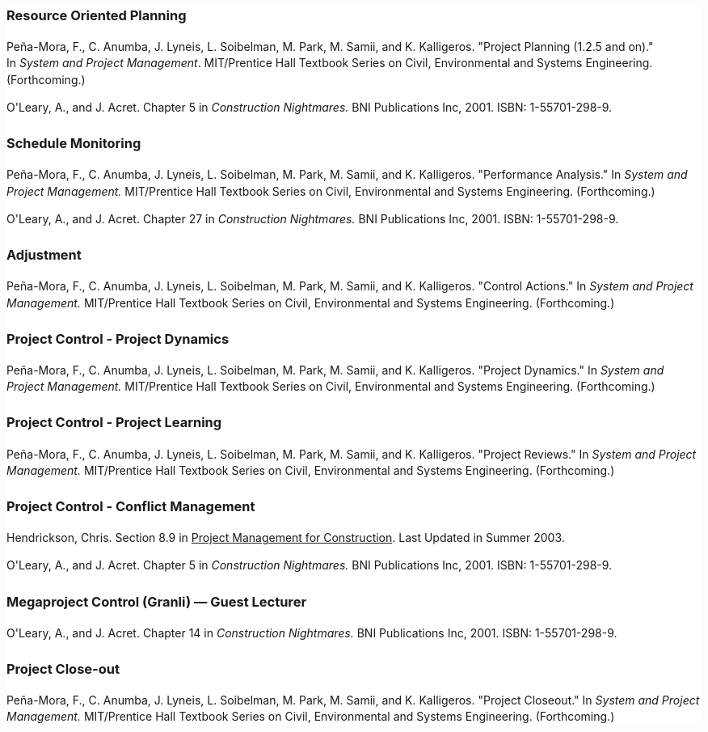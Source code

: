### Resource Oriented Planning

Peña-Mora, F., C. Anumba, J. Lyneis, L. Soibelman, M. Park, M. Samii, and K. Kalligeros. "Project Planning (1.2.5 and on)." In _System and Project Management_. MIT/Prentice Hall Textbook Series on Civil, Environmental and Systems Engineering. (Forthcoming.)

O'Leary, A., and J. Acret. Chapter 5 in _Construction Nightmares._ BNI Publications Inc, 2001. ISBN: 1-55701-298-9.

### Schedule Monitoring

Peña-Mora, F., C. Anumba, J. Lyneis, L. Soibelman, M. Park, M. Samii, and K. Kalligeros. "Performance Analysis." In _System and Project Management._ MIT/Prentice Hall Textbook Series on Civil, Environmental and Systems Engineering. (Forthcoming.)

O'Leary, A., and J. Acret. Chapter 27 in _Construction Nightmares._ BNI Publications Inc, 2001. ISBN: 1-55701-298-9.

### Adjustment

Peña-Mora, F., C. Anumba, J. Lyneis, L. Soibelman, M. Park, M. Samii, and K. Kalligeros. "Control Actions." In _System and Project Management._ MIT/Prentice Hall Textbook Series on Civil, Environmental and Systems Engineering. (Forthcoming.)

### Project Control - Project Dynamics

Peña-Mora, F., C. Anumba, J. Lyneis, L. Soibelman, M. Park, M. Samii, and K. Kalligeros. "Project Dynamics." In _System and Project Management._ MIT/Prentice Hall Textbook Series on Civil, Environmental and Systems Engineering. (Forthcoming.)

### Project Control - Project Learning

Peña-Mora, F., C. Anumba, J. Lyneis, L. Soibelman, M. Park, M. Samii, and K. Kalligeros. "Project Reviews." In _System and Project Management._ MIT/Prentice Hall Textbook Series on Civil, Environmental and Systems Engineering. (Forthcoming.)

### Project Control - Conflict Management

Hendrickson, Chris. Section 8.9 in [Project Management for Construction](http://www.ce.cmu.edu/pmbook/). Last Updated in Summer 2003.

O'Leary, A., and J. Acret. Chapter 5 in _Construction Nightmares._ BNI Publications Inc, 2001. ISBN: 1-55701-298-9.

### Megaproject Control (Granli) — Guest Lecturer

O'Leary, A., and J. Acret. Chapter 14 in _Construction Nightmares._ BNI Publications Inc, 2001. ISBN: 1-55701-298-9.

### Project Close-out

Peña-Mora, F., C. Anumba, J. Lyneis, L. Soibelman, M. Park, M. Samii, and K. Kalligeros. "Project Closeout." In _System and Project Management._ MIT/Prentice Hall Textbook Series on Civil, Environmental and Systems Engineering. (Forthcoming.)
